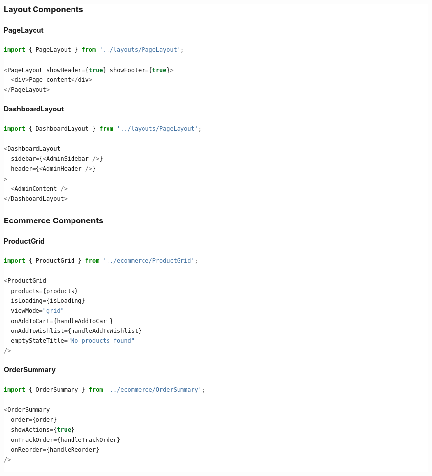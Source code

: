 ### **Layout Components**

#### **PageLayout**
```typescript
import { PageLayout } from '../layouts/PageLayout';

<PageLayout showHeader={true} showFooter={true}>
  <div>Page content</div>
</PageLayout>
```

#### **DashboardLayout**
```typescript
import { DashboardLayout } from '../layouts/PageLayout';

<DashboardLayout
  sidebar={<AdminSidebar />}
  header={<AdminHeader />}
>
  <AdminContent />
</DashboardLayout>
```

### **Ecommerce Components**

#### **ProductGrid**
```typescript
import { ProductGrid } from '../ecommerce/ProductGrid';

<ProductGrid
  products={products}
  isLoading={isLoading}
  viewMode="grid"
  onAddToCart={handleAddToCart}
  onAddToWishlist={handleAddToWishlist}
  emptyStateTitle="No products found"
/>
```

#### **OrderSummary**
```typescript
import { OrderSummary } from '../ecommerce/OrderSummary';

<OrderSummary
  order={order}
  showActions={true}
  onTrackOrder={handleTrackOrder}
  onReorder={handleReorder}
/>
```

---
